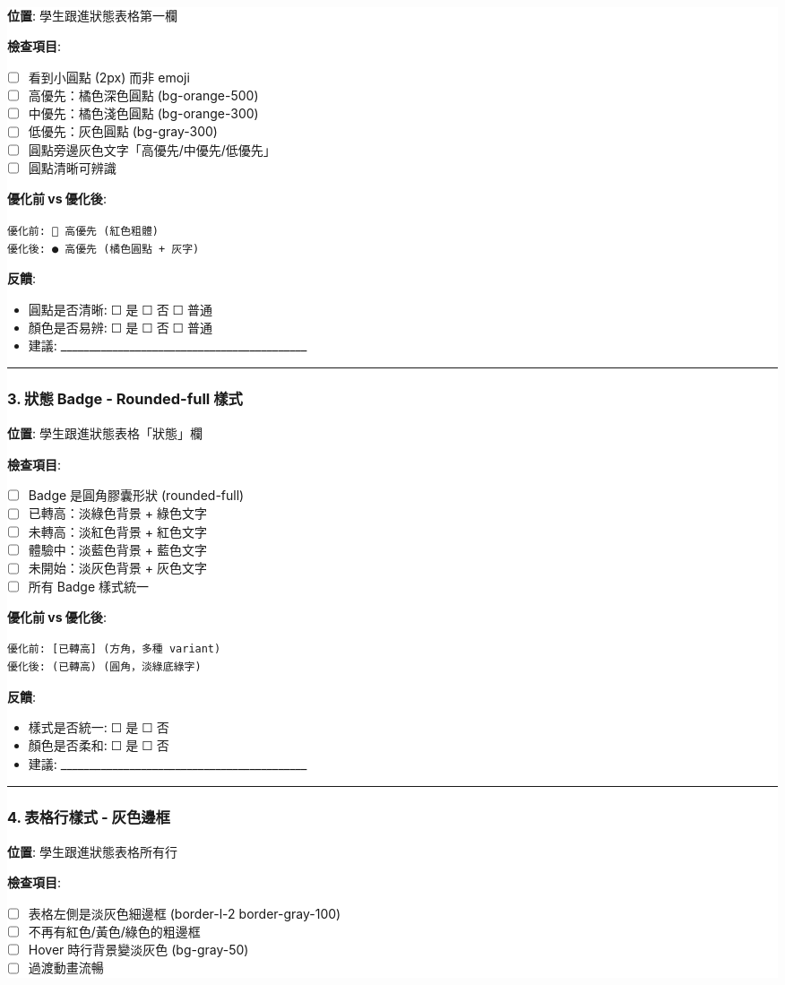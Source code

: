 **位置**: 學生跟進狀態表格第一欄

**檢查項目**:
- [ ] 看到小圓點 (2px) 而非 emoji
- [ ] 高優先：橘色深色圓點 (bg-orange-500)
- [ ] 中優先：橘色淺色圓點 (bg-orange-300)
- [ ] 低優先：灰色圓點 (bg-gray-300)
- [ ] 圓點旁邊灰色文字「高優先/中優先/低優先」
- [ ] 圓點清晰可辨識

**優化前 vs 優化後**:
```
優化前: 🔴 高優先 (紅色粗體)
優化後: ● 高優先 (橘色圓點 + 灰字)
```

**反饋**:
- 圓點是否清晰: ☐ 是 ☐ 否 ☐ 普通
- 顏色是否易辨: ☐ 是 ☐ 否 ☐ 普通
- 建議: ___________________________________________

---

### 3. 狀態 Badge - Rounded-full 樣式

**位置**: 學生跟進狀態表格「狀態」欄

**檢查項目**:
- [ ] Badge 是圓角膠囊形狀 (rounded-full)
- [ ] 已轉高：淡綠色背景 + 綠色文字
- [ ] 未轉高：淡紅色背景 + 紅色文字
- [ ] 體驗中：淡藍色背景 + 藍色文字
- [ ] 未開始：淡灰色背景 + 灰色文字
- [ ] 所有 Badge 樣式統一

**優化前 vs 優化後**:
```
優化前: [已轉高] (方角，多種 variant)
優化後: (已轉高) (圓角，淡綠底綠字)
```

**反饋**:
- 樣式是否統一: ☐ 是 ☐ 否
- 顏色是否柔和: ☐ 是 ☐ 否
- 建議: ___________________________________________

---

### 4. 表格行樣式 - 灰色邊框

**位置**: 學生跟進狀態表格所有行

**檢查項目**:
- [ ] 表格左側是淡灰色細邊框 (border-l-2 border-gray-100)
- [ ] 不再有紅色/黃色/綠色的粗邊框
- [ ] Hover 時行背景變淡灰色 (bg-gray-50)
- [ ] 過渡動畫流暢
